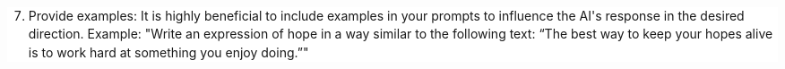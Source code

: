 7) Provide examples: It is highly beneficial to include examples in your prompts to influence the AI's response in the desired direction. Example: "Write an expression of hope in a way similar to the following text: “The best way to keep your hopes alive is to work hard at something you enjoy doing.”"